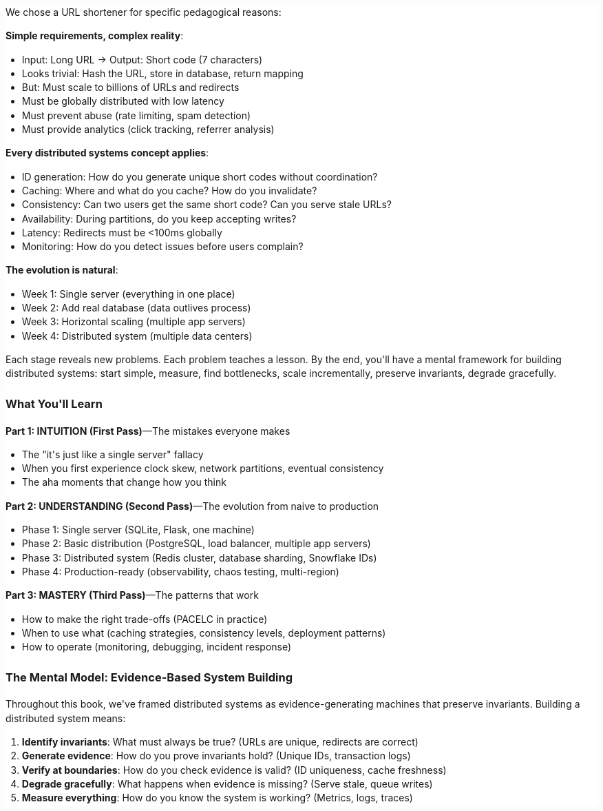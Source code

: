 We chose a URL shortener for specific pedagogical reasons:

**Simple requirements, complex reality**:
- Input: Long URL → Output: Short code (7 characters)
- Looks trivial: Hash the URL, store in database, return mapping
- But: Must scale to billions of URLs and redirects
- Must be globally distributed with low latency
- Must prevent abuse (rate limiting, spam detection)
- Must provide analytics (click tracking, referrer analysis)

**Every distributed systems concept applies**:
- ID generation: How do you generate unique short codes without coordination?
- Caching: Where and what do you cache? How do you invalidate?
- Consistency: Can two users get the same short code? Can you serve stale URLs?
- Availability: During partitions, do you keep accepting writes?
- Latency: Redirects must be <100ms globally
- Monitoring: How do you detect issues before users complain?

**The evolution is natural**:
- Week 1: Single server (everything in one place)
- Week 2: Add real database (data outlives process)
- Week 3: Horizontal scaling (multiple app servers)
- Week 4: Distributed system (multiple data centers)

Each stage reveals new problems. Each problem teaches a lesson. By the end, you'll have a mental framework for building distributed systems: start simple, measure, find bottlenecks, scale incrementally, preserve invariants, degrade gracefully.

### What You'll Learn

**Part 1: INTUITION (First Pass)**—The mistakes everyone makes
- The "it's just like a single server" fallacy
- When you first experience clock skew, network partitions, eventual consistency
- The aha moments that change how you think

**Part 2: UNDERSTANDING (Second Pass)**—The evolution from naive to production
- Phase 1: Single server (SQLite, Flask, one machine)
- Phase 2: Basic distribution (PostgreSQL, load balancer, multiple app servers)
- Phase 3: Distributed system (Redis cluster, database sharding, Snowflake IDs)
- Phase 4: Production-ready (observability, chaos testing, multi-region)

**Part 3: MASTERY (Third Pass)**—The patterns that work
- How to make the right trade-offs (PACELC in practice)
- When to use what (caching strategies, consistency levels, deployment patterns)
- How to operate (monitoring, debugging, incident response)

### The Mental Model: Evidence-Based System Building

Throughout this book, we've framed distributed systems as evidence-generating machines that preserve invariants. Building a distributed system means:

1. **Identify invariants**: What must always be true? (URLs are unique, redirects are correct)
2. **Generate evidence**: How do you prove invariants hold? (Unique IDs, transaction logs)
3. **Verify at boundaries**: How do you check evidence is valid? (ID uniqueness, cache freshness)
4. **Degrade gracefully**: What happens when evidence is missing? (Serve stale, queue writes)
5. **Measure everything**: How do you know the system is working? (Metrics, logs, traces)
